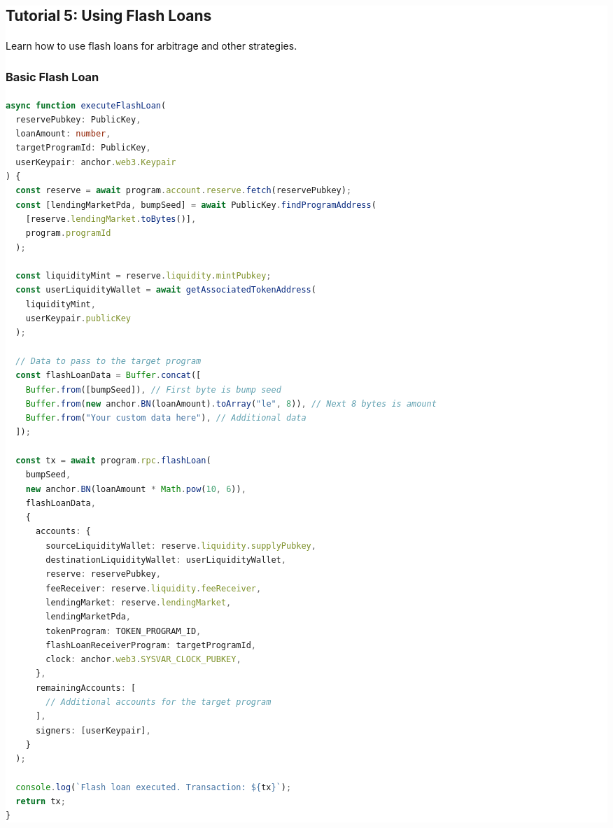 ## Tutorial 5: Using Flash Loans

Learn how to use flash loans for arbitrage and other strategies.

### Basic Flash Loan

```typescript
async function executeFlashLoan(
  reservePubkey: PublicKey,
  loanAmount: number,
  targetProgramId: PublicKey,
  userKeypair: anchor.web3.Keypair
) {
  const reserve = await program.account.reserve.fetch(reservePubkey);
  const [lendingMarketPda, bumpSeed] = await PublicKey.findProgramAddress(
    [reserve.lendingMarket.toBytes()],
    program.programId
  );
  
  const liquidityMint = reserve.liquidity.mintPubkey;
  const userLiquidityWallet = await getAssociatedTokenAddress(
    liquidityMint,
    userKeypair.publicKey
  );
  
  // Data to pass to the target program
  const flashLoanData = Buffer.concat([
    Buffer.from([bumpSeed]), // First byte is bump seed
    Buffer.from(new anchor.BN(loanAmount).toArray("le", 8)), // Next 8 bytes is amount
    Buffer.from("Your custom data here"), // Additional data
  ]);
  
  const tx = await program.rpc.flashLoan(
    bumpSeed,
    new anchor.BN(loanAmount * Math.pow(10, 6)),
    flashLoanData,
    {
      accounts: {
        sourceLiquidityWallet: reserve.liquidity.supplyPubkey,
        destinationLiquidityWallet: userLiquidityWallet,
        reserve: reservePubkey,
        feeReceiver: reserve.liquidity.feeReceiver,
        lendingMarket: reserve.lendingMarket,
        lendingMarketPda,
        tokenProgram: TOKEN_PROGRAM_ID,
        flashLoanReceiverProgram: targetProgramId,
        clock: anchor.web3.SYSVAR_CLOCK_PUBKEY,
      },
      remainingAccounts: [
        // Additional accounts for the target program
      ],
      signers: [userKeypair],
    }
  );
  
  console.log(`Flash loan executed. Transaction: ${tx}`);
  return tx;
}
```
